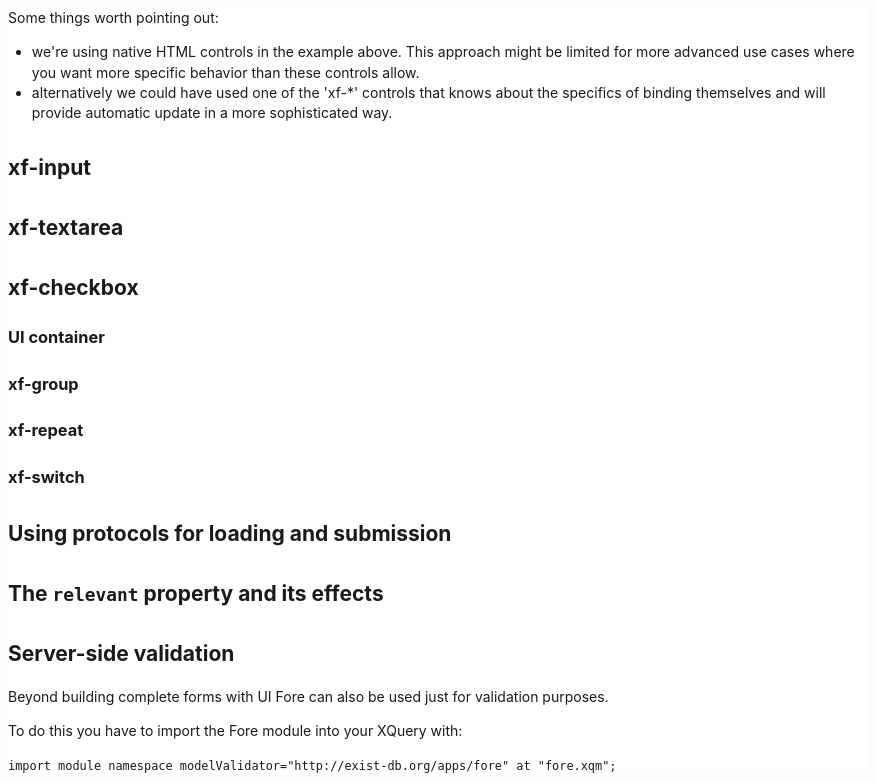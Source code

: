 Some things worth pointing out:

* we're using native HTML controls in the example above. This approach might be limited
for more advanced use cases where you want more specific behavior than these controls allow.
* alternatively we could have used one of the 'xf-*' controls that knows about the specifics
of binding themselves and will provide automatic update in a more sophisticated way.


## xf-input
## xf-textarea
## xf-checkbox

### UI container

### xf-group
### xf-repeat
### xf-switch


## Using protocols for loading and submission

## The `relevant` property and its effects

## Server-side validation

Beyond building complete forms with UI Fore can also be used just for validation
purposes.

To do this you have to import the Fore module into your XQuery with:

```
import module namespace modelValidator="http://exist-db.org/apps/fore" at "fore.xqm";
```

